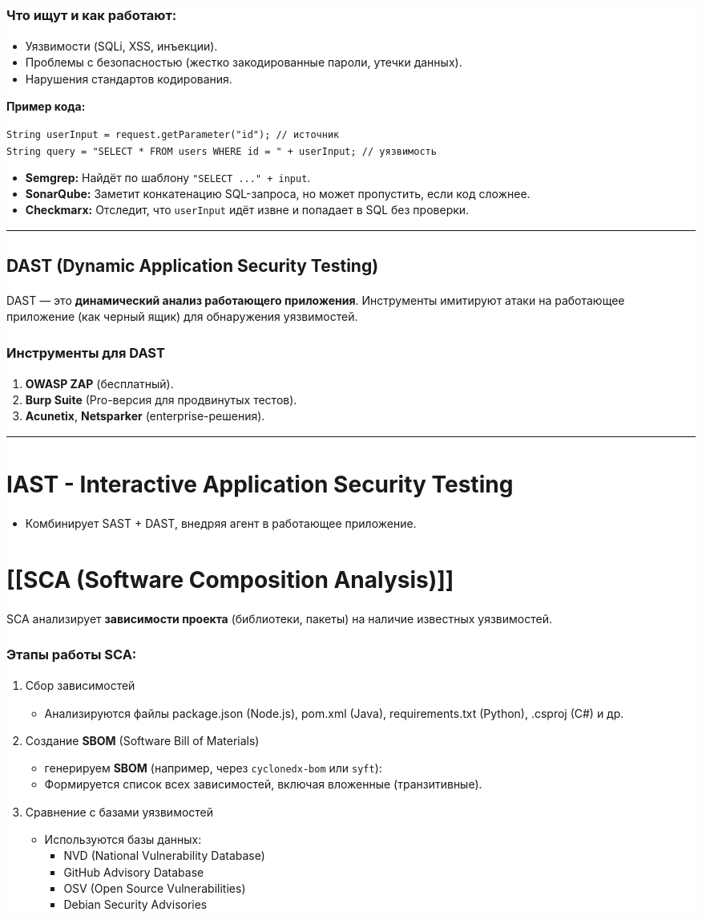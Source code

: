 ### **Что ищут и как работают:**
- Уязвимости (SQLi, XSS, инъекции).
- Проблемы с безопасностью (жестко закодированные пароли, утечки данных).
- Нарушения стандартов кодирования.

**Пример кода:**
```
String userInput = request.getParameter("id"); // источник
String query = "SELECT * FROM users WHERE id = " + userInput; // уязвимость
```
- **Semgrep:** Найдёт по шаблону `"SELECT ..." + input`.
- **SonarQube:** Заметит конкатенацию SQL-запроса, но может пропустить, если код сложнее.
- **Checkmarx:** Отследит, что `userInput` идёт извне и попадает в SQL без проверки.

----

## **DAST (Dynamic Application Security Testing)**

DAST — это **динамический анализ работающего приложения**. Инструменты имитируют атаки на работающее приложение (как черный ящик) для обнаружения уязвимостей.

### Инструменты для DAST

1. **OWASP ZAP** (бесплатный).
2. **Burp Suite** (Pro-версия для продвинутых тестов).
3. **Acunetix**, **Netsparker** (enterprise-решения).

----

# IAST - Interactive Application Security Testing
- Комбинирует SAST + DAST, внедряя агент в работающее приложение.

# **[[SCA (Software Composition Analysis)]]**

SCA анализирует **зависимости проекта** (библиотеки, пакеты) на наличие известных уязвимостей.

### Этапы работы SCA:  
1. Сбор зависимостей  
   - Анализируются файлы package.json (Node.js), pom.xml (Java), requirements.txt (Python), .csproj (C#) и др.  

2. Создание **SBOM** (Software Bill of Materials)  
   - генерируем **SBOM** (например, через `cyclonedx-bom` или `syft`):   
   - Формируется список всех зависимостей, включая вложенные (транзитивные).  

3. Сравнение с базами уязвимостей  
   - Используются базы данных:  
     - NVD (National Vulnerability Database)  
     - GitHub Advisory Database  
     - OSV (Open Source Vulnerabilities)  
     - Debian Security Advisories  
